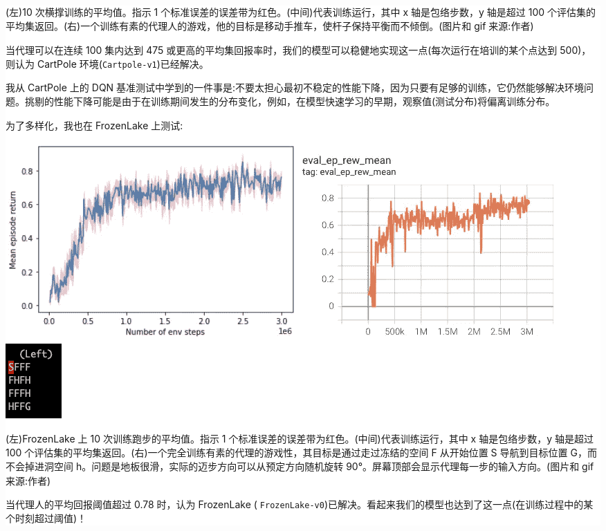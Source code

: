 
(左)10 次横撑训练的平均值。指示 1 个标准误差的误差带为红色。(中间)代表训练运行，其中 x 轴是包络步数，y 轴是超过 100 个评估集的平均集返回。(右)一个训练有素的代理人的游戏，他的目标是移动手推车，使杆子保持平衡而不倾倒。(图片和 gif 来源:作者)

当代理可以在连续 100 集内达到 475 或更高的平均集回报率时，我们的模型可以稳健地实现这一点(每次运行在培训的某个点达到 500)，则认为 CartPole 环境(`Cartpole-v1`)已经解决。

我从 CartPole 上的 DQN 基准测试中学到的一件事是:不要太担心最初不稳定的性能下降，因为只要有足够的训练，它仍然能够解决环境问题。挑剔的性能下降可能是由于在训练期间发生的分布变化，例如，在模型快速学习的早期，观察值(测试分布)将偏离训练分布。

为了多样化，我也在 FrozenLake 上测试:

![](img/57434ae97c50610814387703bdd90a4f.png)![](img/7e1019a1b6ffd92a36c693e4a0ddb937.png)![](img/4c7b6946b304d75dfbd235a9389adad2.png)

(左)FrozenLake 上 10 次训练跑步的平均值。指示 1 个标准误差的误差带为红色。(中间)代表训练运行，其中 x 轴是包络步数，y 轴是超过 100 个评估集的平均集返回。(右)一个完全训练有素的代理的游戏性，其目标是通过走过冻结的空间 F 从开始位置 S 导航到目标位置 G，而不会掉进洞空间 h。问题是地板很滑，实际的迈步方向可以从预定方向随机旋转 90°。屏幕顶部会显示代理每一步的输入方向。(图片和 gif 来源:作者)

当代理人的平均回报阈值超过 0.78 时，认为 FrozenLake ( `FrozenLake-v0`)已解决。看起来我们的模型也达到了这一点(在训练过程中的某个时刻超过阈值)！
